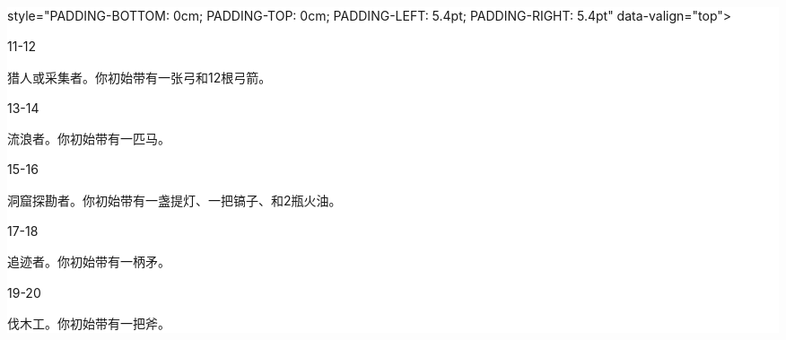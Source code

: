 style="PADDING-BOTTOM: 0cm; PADDING-TOP: 0cm; PADDING-LEFT: 5.4pt; PADDING-RIGHT: 5.4pt"
data-valign="top"><p>11-12</p></td>
<td
style="PADDING-BOTTOM: 0cm; PADDING-TOP: 0cm; PADDING-LEFT: 5.4pt; PADDING-RIGHT: 5.4pt"
data-valign="top"><p>猎人或采集者。你初始带有一张弓和12根弓箭。</p></td>
</tr>
<tr class="even" style="mso-yfti-irow: 7">
<td
style="PADDING-BOTTOM: 0cm; PADDING-TOP: 0cm; PADDING-LEFT: 5.4pt; PADDING-RIGHT: 5.4pt"
data-valign="top"><p>13-14</p></td>
<td
style="PADDING-BOTTOM: 0cm; PADDING-TOP: 0cm; PADDING-LEFT: 5.4pt; PADDING-RIGHT: 5.4pt"
data-valign="top"><p>流浪者。你初始带有一匹马。</p></td>
</tr>
<tr class="odd" style="mso-yfti-irow: 8">
<td
style="PADDING-BOTTOM: 0cm; PADDING-TOP: 0cm; PADDING-LEFT: 5.4pt; PADDING-RIGHT: 5.4pt"
data-valign="top"><p>15-16</p></td>
<td
style="PADDING-BOTTOM: 0cm; PADDING-TOP: 0cm; PADDING-LEFT: 5.4pt; PADDING-RIGHT: 5.4pt"
data-valign="top"><p>洞窟探勘者。你初始带有一盏提灯、一把镐子、和2瓶火油。</p></td>
</tr>
<tr class="even" style="mso-yfti-irow: 9">
<td
style="PADDING-BOTTOM: 0cm; PADDING-TOP: 0cm; PADDING-LEFT: 5.4pt; PADDING-RIGHT: 5.4pt"
data-valign="top"><p>17-18</p></td>
<td
style="PADDING-BOTTOM: 0cm; PADDING-TOP: 0cm; PADDING-LEFT: 5.4pt; PADDING-RIGHT: 5.4pt"
data-valign="top"><p>追迹者。你初始带有一柄矛。</p></td>
</tr>
<tr class="odd" style="mso-yfti-irow: 10; mso-yfti-lastrow: yes">
<td
style="PADDING-BOTTOM: 0cm; PADDING-TOP: 0cm; PADDING-LEFT: 5.4pt; PADDING-RIGHT: 5.4pt"
data-valign="top"><p>19-20</p></td>
<td
style="PADDING-BOTTOM: 0cm; PADDING-TOP: 0cm; PADDING-LEFT: 5.4pt; PADDING-RIGHT: 5.4pt"
data-valign="top"><p>伐木工。你初始带有一把斧。</p></td>
</tr>
</tbody>
</table>

